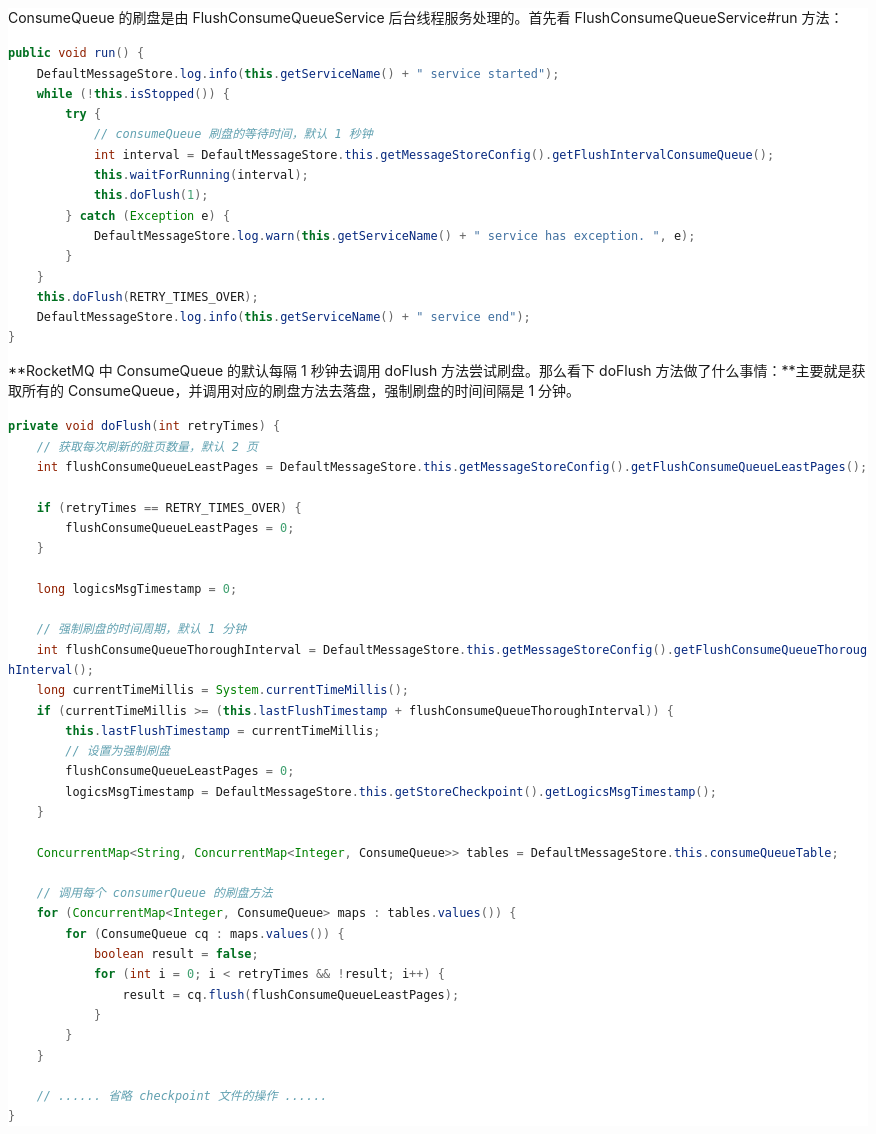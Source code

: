 ConsumeQueue 的刷盘是由 FlushConsumeQueueService 后台线程服务处理的。首先看 FlushConsumeQueueService#run 方法：

```java
public void run() {
    DefaultMessageStore.log.info(this.getServiceName() + " service started");
    while (!this.isStopped()) {
        try {
            // consumeQueue 刷盘的等待时间，默认 1 秒钟
            int interval = DefaultMessageStore.this.getMessageStoreConfig().getFlushIntervalConsumeQueue();
            this.waitForRunning(interval);
            this.doFlush(1);
        } catch (Exception e) {
            DefaultMessageStore.log.warn(this.getServiceName() + " service has exception. ", e);
        }
    }
    this.doFlush(RETRY_TIMES_OVER);
    DefaultMessageStore.log.info(this.getServiceName() + " service end");
}
```

**RocketMQ 中 ConsumeQueue 的默认每隔 1 秒钟去调用 doFlush 方法尝试刷盘。那么看下 doFlush 方法做了什么事情：**主要就是获取所有的 ConsumeQueue，并调用对应的刷盘方法去落盘，强制刷盘的时间间隔是 1 分钟。

```java
private void doFlush(int retryTimes) {
    // 获取每次刷新的脏页数量，默认 2 页
    int flushConsumeQueueLeastPages = DefaultMessageStore.this.getMessageStoreConfig().getFlushConsumeQueueLeastPages();

    if (retryTimes == RETRY_TIMES_OVER) {
        flushConsumeQueueLeastPages = 0;
    }

    long logicsMsgTimestamp = 0;

    // 强制刷盘的时间周期，默认 1 分钟
    int flushConsumeQueueThoroughInterval = DefaultMessageStore.this.getMessageStoreConfig().getFlushConsumeQueueThoroughInterval();
    long currentTimeMillis = System.currentTimeMillis();
    if (currentTimeMillis >= (this.lastFlushTimestamp + flushConsumeQueueThoroughInterval)) {
        this.lastFlushTimestamp = currentTimeMillis;
        // 设置为强制刷盘
        flushConsumeQueueLeastPages = 0;
        logicsMsgTimestamp = DefaultMessageStore.this.getStoreCheckpoint().getLogicsMsgTimestamp();
    }

    ConcurrentMap<String, ConcurrentMap<Integer, ConsumeQueue>> tables = DefaultMessageStore.this.consumeQueueTable;

    // 调用每个 consumerQueue 的刷盘方法
    for (ConcurrentMap<Integer, ConsumeQueue> maps : tables.values()) {
        for (ConsumeQueue cq : maps.values()) {
            boolean result = false;
            for (int i = 0; i < retryTimes && !result; i++) {
                result = cq.flush(flushConsumeQueueLeastPages);
            }
        }
    }

    // ...... 省略 checkpoint 文件的操作 ......
}
```

